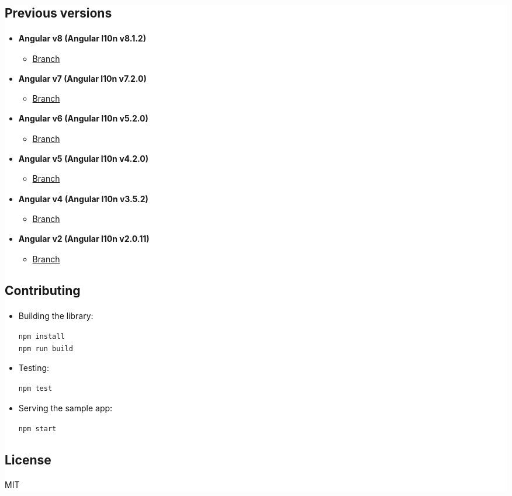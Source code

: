 
## Previous versions
- **Angular v8 (Angular l10n v8.1.2)**
    - [Branch](https://github.com/robisim74/angular-l10n/tree/angular_v8/docs)

- **Angular v7 (Angular l10n v7.2.0)**
    - [Branch](https://github.com/robisim74/angular-l10n/tree/angular_v7/docs)

- **Angular v6 (Angular l10n v5.2.0)**
    - [Branch](https://github.com/robisim74/angular-l10n/tree/angular_v6/docs)

- **Angular v5 (Angular l10n v4.2.0)**
    - [Branch](https://github.com/robisim74/angular-l10n/tree/angular_v5/docs)

- **Angular v4 (Angular l10n v3.5.2)**
    - [Branch](https://github.com/robisim74/angular-l10n/tree/angular_v4)

- **Angular v2 (Angular l10n v2.0.11)**
    - [Branch](https://github.com/robisim74/angular-l10n/tree/angular_v2)


## Contributing
- Building the library:
    ```Shell
    npm install
    npm run build
    ```

- Testing:
    ```Shell
    npm test
    ```

- Serving the sample app:
    ```Shell
    npm start
    ```


## License
MIT
